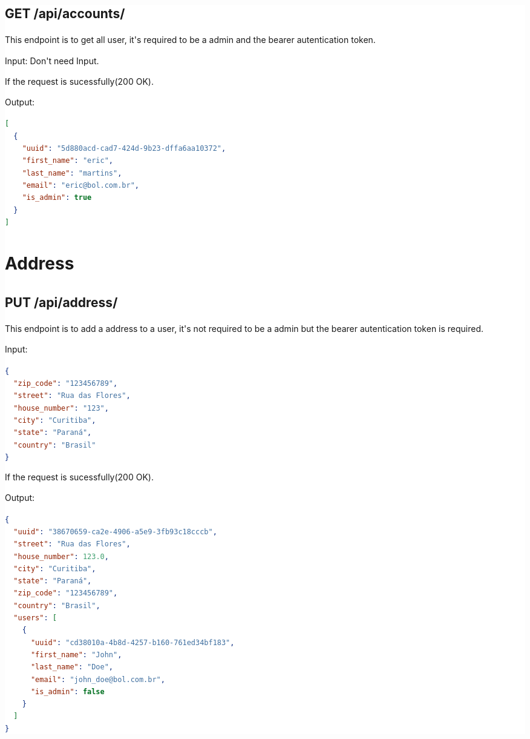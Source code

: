 ## GET /api/accounts/

This endpoint is to get all user, it's required to be a admin and the bearer autentication token.

Input:
Don't need Input.

If the request is sucessfully(200 OK).

Output:

```json
[
  {
    "uuid": "5d880acd-cad7-424d-9b23-dffa6aa10372",
    "first_name": "eric",
    "last_name": "martins",
    "email": "eric@bol.com.br",
    "is_admin": true
  }
]
```

# Address

## PUT /api/address/

This endpoint is to add a address to a user, it's not required to be a admin but the bearer autentication token is required.

Input:

```json
{
  "zip_code": "123456789",
  "street": "Rua das Flores",
  "house_number": "123",
  "city": "Curitiba",
  "state": "Paraná",
  "country": "Brasil"
}
```

If the request is sucessfully(200 OK).

Output:

```json
{
  "uuid": "38670659-ca2e-4906-a5e9-3fb93c18cccb",
  "street": "Rua das Flores",
  "house_number": 123.0,
  "city": "Curitiba",
  "state": "Paraná",
  "zip_code": "123456789",
  "country": "Brasil",
  "users": [
    {
      "uuid": "cd38010a-4b8d-4257-b160-761ed34bf183",
      "first_name": "John",
      "last_name": "Doe",
      "email": "john_doe@bol.com.br",
      "is_admin": false
    }
  ]
}
```